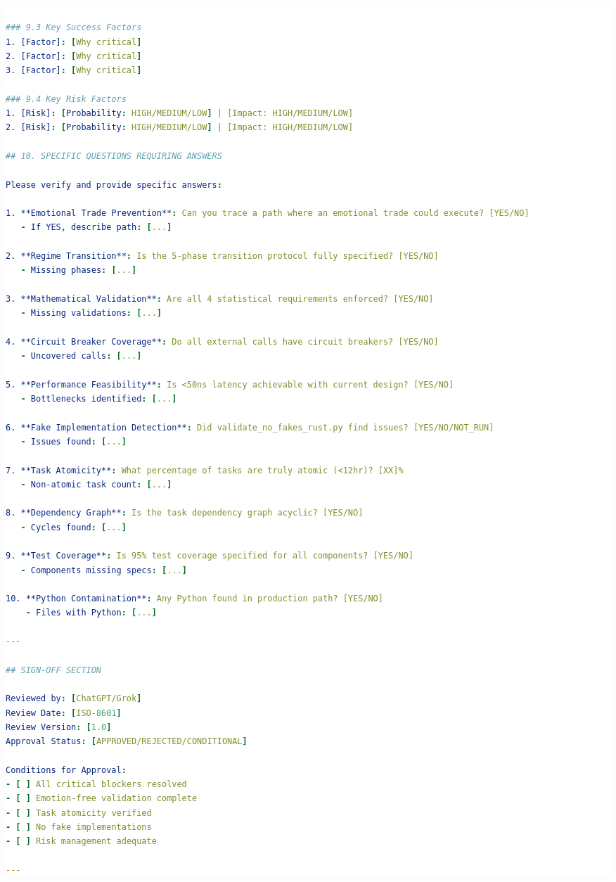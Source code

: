 ```yaml

### 9.3 Key Success Factors
1. [Factor]: [Why critical]
2. [Factor]: [Why critical]
3. [Factor]: [Why critical]

### 9.4 Key Risk Factors
1. [Risk]: [Probability: HIGH/MEDIUM/LOW] | [Impact: HIGH/MEDIUM/LOW]
2. [Risk]: [Probability: HIGH/MEDIUM/LOW] | [Impact: HIGH/MEDIUM/LOW]

## 10. SPECIFIC QUESTIONS REQUIRING ANSWERS

Please verify and provide specific answers:

1. **Emotional Trade Prevention**: Can you trace a path where an emotional trade could execute? [YES/NO]
   - If YES, describe path: [...]

2. **Regime Transition**: Is the 5-phase transition protocol fully specified? [YES/NO]
   - Missing phases: [...]

3. **Mathematical Validation**: Are all 4 statistical requirements enforced? [YES/NO]
   - Missing validations: [...]

4. **Circuit Breaker Coverage**: Do all external calls have circuit breakers? [YES/NO]
   - Uncovered calls: [...]

5. **Performance Feasibility**: Is <50ns latency achievable with current design? [YES/NO]
   - Bottlenecks identified: [...]

6. **Fake Implementation Detection**: Did validate_no_fakes_rust.py find issues? [YES/NO/NOT_RUN]
   - Issues found: [...]

7. **Task Atomicity**: What percentage of tasks are truly atomic (<12hr)? [XX]%
   - Non-atomic task count: [...]

8. **Dependency Graph**: Is the task dependency graph acyclic? [YES/NO]
   - Cycles found: [...]

9. **Test Coverage**: Is 95% test coverage specified for all components? [YES/NO]
   - Components missing specs: [...]

10. **Python Contamination**: Any Python found in production path? [YES/NO]
    - Files with Python: [...]

---

## SIGN-OFF SECTION

Reviewed by: [ChatGPT/Grok]
Review Date: [ISO-8601]
Review Version: [1.0]
Approval Status: [APPROVED/REJECTED/CONDITIONAL]

Conditions for Approval:
- [ ] All critical blockers resolved
- [ ] Emotion-free validation complete
- [ ] Task atomicity verified
- [ ] No fake implementations
- [ ] Risk management adequate

---

```